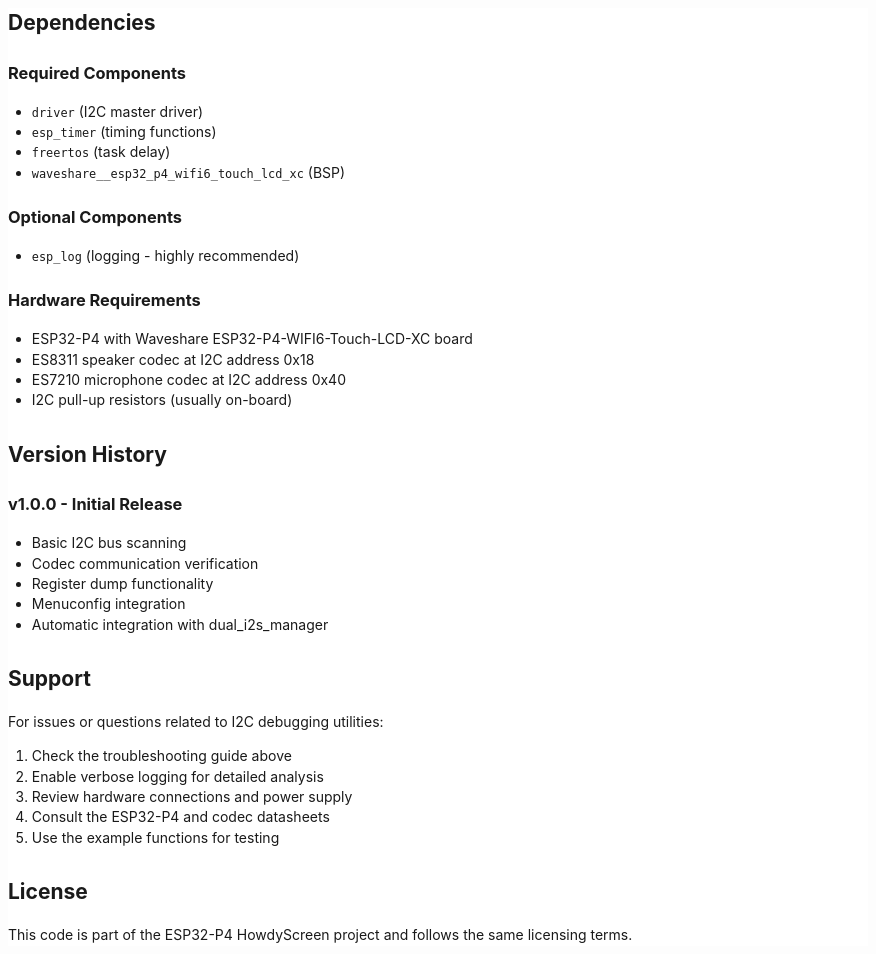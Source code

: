 ## Dependencies

### Required Components
- `driver` (I2C master driver)
- `esp_timer` (timing functions)
- `freertos` (task delay)
- `waveshare__esp32_p4_wifi6_touch_lcd_xc` (BSP)

### Optional Components
- `esp_log` (logging - highly recommended)

### Hardware Requirements
- ESP32-P4 with Waveshare ESP32-P4-WIFI6-Touch-LCD-XC board
- ES8311 speaker codec at I2C address 0x18
- ES7210 microphone codec at I2C address 0x40
- I2C pull-up resistors (usually on-board)

## Version History

### v1.0.0 - Initial Release
- Basic I2C bus scanning
- Codec communication verification
- Register dump functionality
- Menuconfig integration
- Automatic integration with dual_i2s_manager

## Support

For issues or questions related to I2C debugging utilities:

1. Check the troubleshooting guide above
2. Enable verbose logging for detailed analysis
3. Review hardware connections and power supply
4. Consult the ESP32-P4 and codec datasheets
5. Use the example functions for testing

## License

This code is part of the ESP32-P4 HowdyScreen project and follows the same licensing terms.